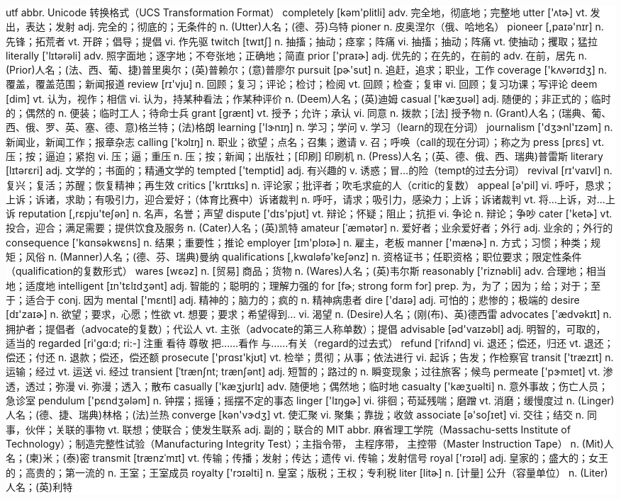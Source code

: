 utf                                       abbr. Unicode 转换格式（UCS Transformation Format）
completely           [kəm'plitli]         adv. 完全地，彻底地；完整地
utter                ['ʌtɚ]               vt. 发出，表达；发射 adj. 完全的；彻底的；无条件的 n. (Utter)人名；(德、芬)乌特
pioner                                    n. 皮奥涅尔（俄、哈地名）
pioneer              [,paɪə'nɪr]          n. 先锋；拓荒者 vt. 开辟；倡导；提倡 vi. 作先驱
twitch               [twɪtʃ]              n. 抽搐；抽动；痉挛；阵痛 vi. 抽搐；抽动；阵痛 vt. 使抽动；攫取；猛拉
literally            ['lɪtərəli]          adv. 照字面地；逐字地；不夸张地；正确地；简直
prior                ['praɪɚ]             adj. 优先的；在先的，在前的 adv. 在前，居先 n. (Prior)人名；(法、西、葡、捷)普里奥尔；(英)普赖尔；(意)普廖尔
pursuit              [pɚ'sut]             n. 追赶，追求；职业，工作
coverage             ['kʌvərɪdʒ]          n. 覆盖，覆盖范围；新闻报道
review               [rɪ'vju]             n. 回顾；复习；评论；检讨；检阅 vt. 回顾；检查；复审 vi. 回顾；复习功课；写评论
deem                 [dim]                vt. 认为，视作；相信 vi. 认为，持某种看法；作某种评价 n. (Deem)人名；(英)迪姆
casual               ['kæʒʊəl]            adj. 随便的；非正式的；临时的；偶然的 n. 便装；临时工人；待命士兵
grant                [ɡrænt]              vt. 授予；允许；承认 vi. 同意 n. 拨款；[法] 授予物 n. (Grant)人名；(瑞典、葡、西、俄、罗、英、塞、德、意)格兰特；(法)格朗
learning             ['lɝnɪŋ]             n. 学习；学问 v. 学习（learn的现在分词）
journalism           ['dʒɝnl'ɪzəm]        n. 新闻业，新闻工作；报章杂志
calling              ['kɔlɪŋ]             n. 职业；欲望；点名；召集；邀请 v. 召；呼唤（call的现在分词）；称之为
press                [prɛs]               vt. 压；按；逼迫；紧抱 vi. 压；逼；重压 n. 压；按；新闻；出版社；[印刷] 印刷机 n. (Press)人名；(英、德、俄、西、瑞典)普雷斯
literary             [lɪtərɛri]           adj. 文学的；书面的；精通文学的
tempted              ['temptid]           adj. 有兴趣的 v. 诱惑；冒…的险（tempt的过去分词）
revival              [rɪ'vaɪvl]           n. 复兴；复活；苏醒；恢复精神；再生效
critics              ['krɪtɪks]           n. 评论家；批评者；吹毛求疵的人（critic的复数）
appeal               [ə'pil]              vi. 呼吁，恳求；上诉；诉诸，求助；有吸引力，迎合爱好；（体育比赛中）诉诸裁判 n. 呼吁，请求；吸引力，感染力；上诉；诉诸裁判 vt. 将…上诉，对…上诉
reputation           [,rɛpju'teʃən]       n. 名声，名誉；声望
dispute              ['dɪs'pjʊt]          vt. 辩论；怀疑；阻止；抗拒 vi. 争论 n. 辩论；争吵
cater                ['ketɚ]              vt. 投合，迎合；满足需要；提供饮食及服务 n. (Cater)人名；(英)凯特
amateur              [ˈæmətər]            n. 爱好者；业余爱好者；外行 adj. 业余的；外行的
consequence          ['kɑnsəkwɛns]        n. 结果；重要性；推论
employer             [ɪm'plɔɪɚ]           n. 雇主，老板
manner               ['mænɚ]              n. 方式；习惯；种类；规矩；风俗 n. (Manner)人名；(德、芬、瑞典)曼纳
qualifications       [,kwɑləfə'keʃənz]    n. 资格证书；任职资格；职位要求；限定性条件（qualification的复数形式）
wares                [wɛəz]               n. [贸易] 商品；货物 n. (Wares)人名；(英)韦尔斯
reasonably           ['riznəbli]          adv. 合理地；相当地；适度地
intelligent          [ɪn'tɛlɪdʒənt]       adj. 智能的；聪明的；理解力强的
for                  [fɚ; strong form fɔr] prep. 为，为了；因为；给；对于；至于；适合于 conj. 因为
mental               ['mɛntl]             adj. 精神的；脑力的；疯的 n. 精神病患者
dire                 ['daɪə]              adj. 可怕的；悲惨的；极端的
desire               [dɪ'zaɪɚ]            n. 欲望；要求，心愿；性欲 vt. 想要；要求；希望得到… vi. 渴望 n. (Desire)人名；(刚(布)、英)德西雷
advocates            ['ædvəkɪt]           n. 拥护者；提倡者（advocate的复数）；代讼人 vt. 主张（advocate的第三人称单数）；提倡
advisable            [əd'vaɪzəbl]         adj. 明智的，可取的，适当的
regarded             [ri'ɡɑ:d; ri:-]      注重 看待 尊敬 把……看作 与……有关（regard的过去式）
refund               [ˈrifʌnd]            vi. 退还；偿还，归还 vt. 退还；偿还；付还 n. 退款；偿还，偿还额
prosecute            ['prɑsɪ'kjʊt]        vt. 检举；贯彻；从事；依法进行 vi. 起诉；告发；作检察官
transit              ['træzɪt]            n. 运输；经过 vt. 运送 vi. 经过
transient            [ˈtrænʃnt; trænʃənt] adj. 短暂的；路过的 n. 瞬变现象；过往旅客；候鸟
permeate             ['pɝmɪet]            vt. 渗透，透过；弥漫 vi. 弥漫；透入；散布
casually             ['kæʒjʊrlɪ]          adv. 随便地；偶然地；临时地
casualty             ['kæʒuəlti]          n. 意外事故；伤亡人员；急诊室
pendulum             ['pɛndʒələm]         n. 钟摆；摇锤；摇摆不定的事态
linger               ['lɪŋɡɚ]             vi. 徘徊；苟延残喘；磨蹭 vt. 消磨；缓慢度过 n. (Linger)人名；(德、捷、瑞典)林格；(法)兰热
converge             [kən'vɝdʒ]           vt. 使汇聚 vi. 聚集；靠拢；收敛
associate            [ə'soʃɪet]           vi. 交往；结交 n. 同事，伙伴；关联的事物 vt. 联想；使联合；使发生联系 adj. 副的；联合的
MIT                                       abbr. 麻省理工学院（Massachu-setts Institute of Technology）；制造完整性试验（Manufacturing Integrity Test）；主指令带， 主程序带， 主控带（Master Instruction Tape） n. (Mit)人名；(柬)米；(泰)密
transmit             [trænzˈmɪt]          vt. 传输；传播；发射；传达；遗传 vi. 传输；发射信号
royal                ['rɔɪəl]             adj. 皇家的；盛大的；女王的；高贵的；第一流的 n. 王室；王室成员
royalty              ['rɔɪəlti]           n. 皇室；版税；王权；专利税
liter                [litɚ]               n. [计量] 公升（容量单位） n. (Liter)人名；(英)利特